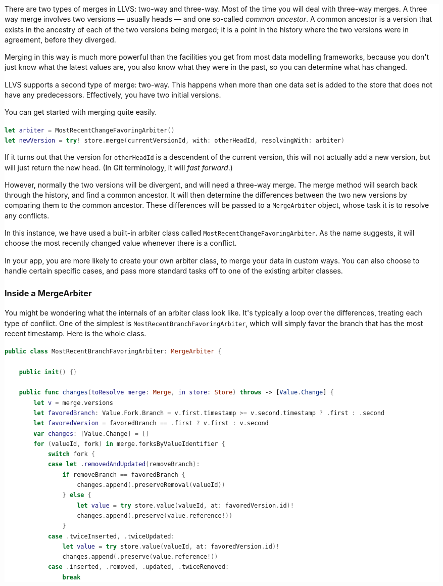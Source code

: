 There are two types of merges in LLVS: two-way and three-way. Most of the time you will deal with three-way merges. A three way merge involves two versions — usually heads — and one so-called _common ancestor_. A common ancestor is a version that exists in the ancestry of each of the two versions being merged; it is a point in the history where the two versions were in agreement, before they diverged.

Merging in this way is much more powerful than the facilities you get from most data modelling frameworks, because you don't just know what the latest values are, you also know what they were in the past, so you can determine what has changed.

LLVS supports a second type of merge: two-way. This happens when more than one data set is added to the store that does not have any predecessors. Effectively, you have two initial versions. 

You can get started with merging quite easily. 

```swift
let arbiter = MostRecentChangeFavoringArbiter()
let newVersion = try! store.merge(currentVersionId, with: otherHeadId, resolvingWith: arbiter)
```

If it turns out that the version for `otherHeadId` is a descendent of the current version, this will not actually add a new version, but will just return the new head. (In Git terminology, it will _fast forward_.)

However, normally the two versions will be divergent, and will need a three-way merge. The merge method will search back through the history, and find a common ancestor. It will then determine the differences between the two new versions by comparing them to the common ancestor. These differences will be passed to a `MergeArbiter` object, whose task it is to resolve any conflicts.

In this instance, we have used a built-in arbiter class called `MostRecentChangeFavoringArbiter`. As the name suggests, it will choose the most recently changed value whenever there is a conflict.

In your app, you are more likely to create your own arbiter class, to merge your data in custom ways. You can also choose to handle certain specific cases, and pass more standard tasks off to one of the existing arbiter classes.


### Inside a MergeArbiter

You might be wondering what the internals of an arbiter class look like. It's typically a loop over the differences, treating each type of conflict. One of the simplest is `MostRecentBranchFavoringArbiter`, which will simply favor the branch that has the most recent timestamp. Here is the whole class.

```swift
public class MostRecentBranchFavoringArbiter: MergeArbiter {
    
    public init() {}
    
    public func changes(toResolve merge: Merge, in store: Store) throws -> [Value.Change] {
        let v = merge.versions
        let favoredBranch: Value.Fork.Branch = v.first.timestamp >= v.second.timestamp ? .first : .second
        let favoredVersion = favoredBranch == .first ? v.first : v.second
        var changes: [Value.Change] = []
        for (valueId, fork) in merge.forksByValueIdentifier {
            switch fork {
            case let .removedAndUpdated(removeBranch):
                if removeBranch == favoredBranch {
                    changes.append(.preserveRemoval(valueId))
                } else {
                    let value = try store.value(valueId, at: favoredVersion.id)!
                    changes.append(.preserve(value.reference!))
                }
            case .twiceInserted, .twiceUpdated:
                let value = try store.value(valueId, at: favoredVersion.id)!
                changes.append(.preserve(value.reference!))
            case .inserted, .removed, .updated, .twiceRemoved:
                break
```